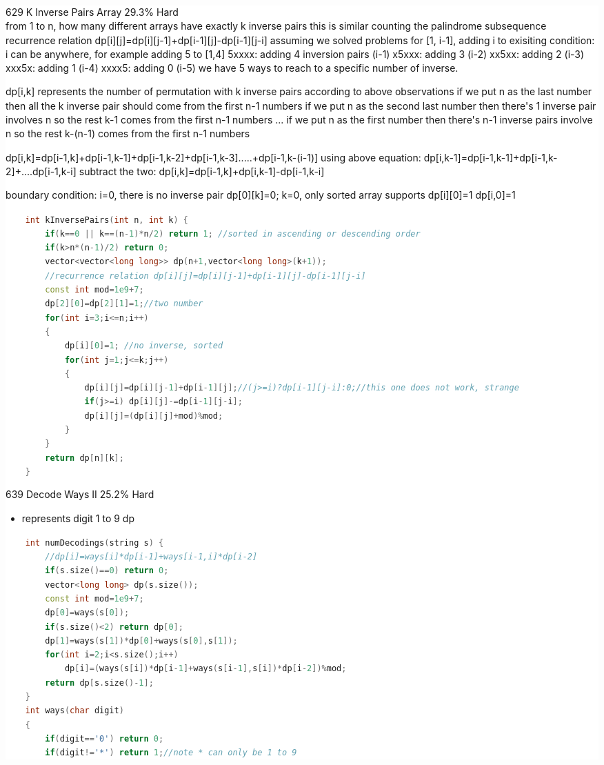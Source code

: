 
629	K Inverse Pairs Array    		29.3%	Hard	
from 1 to n, how many different arrays have exactly k inverse pairs
this is similar counting the palindrome subsequence
recurrence relation dp[i][j]=dp[i][j-1]+dp[i-1][j]-dp[i-1][j-i]
assuming we solved problems for [1, i-1], adding i to exisiting condition: i can be anywhere, for example adding 5 to [1,4] 5xxxx: adding 4 inversion pairs (i-1) x5xxx: adding 3 (i-2) xx5xx: adding 2 (i-3) xxx5x: adding 1 (i-4) xxxx5: adding 0 (i-5) we have 5 ways to reach to a specific number of inverse.

dp[i,k] represents the number of permutation with k inverse pairs according to above observations if we put n as the last number then all the k inverse pair should come from the first n-1 numbers if we put n as the second last number then there's 1 inverse pair involves n so the rest k-1 comes from the first n-1 numbers ... if we put n as the first number then there's n-1 inverse pairs involve n so the rest k-(n-1) comes from the first n-1 numbers

dp[i,k]=dp[i-1,k]+dp[i-1,k-1]+dp[i-1,k-2]+dp[i-1,k-3].....+dp[i-1,k-(i-1)] using above equation: dp[i,k-1]=dp[i-1,k-1]+dp[i-1,k-2]+....dp[i-1,k-i] subtract the two: dp[i,k]=dp[i-1,k]+dp[i,k-1]-dp[i-1,k-i]

boundary condition: i=0, there is no inverse pair dp[0][k]=0; k=0, only sorted array supports dp[i][0]=1 dp[i,0]=1


```cpp
    int kInversePairs(int n, int k) {
        if(k==0 || k==(n-1)*n/2) return 1; //sorted in ascending or descending order
        if(k>n*(n-1)/2) return 0;
        vector<vector<long long>> dp(n+1,vector<long long>(k+1));
        //recurrence relation dp[i][j]=dp[i][j-1]+dp[i-1][j]-dp[i-1][j-i]
        const int mod=1e9+7;
        dp[2][0]=dp[2][1]=1;//two number
        for(int i=3;i<=n;i++)
        {
            dp[i][0]=1; //no inverse, sorted
            for(int j=1;j<=k;j++)
            {
                dp[i][j]=dp[i][j-1]+dp[i-1][j];//(j>=i)?dp[i-1][j-i]:0;//this one does not work, strange
                if(j>=i) dp[i][j]-=dp[i-1][j-i];
                dp[i][j]=(dp[i][j]+mod)%mod;
            }
        }
        return dp[n][k];
    }
```	

	
639	Decode Ways II    		25.2%	Hard	
* represents digit 1 to 9
dp
```cpp
    int numDecodings(string s) {
        //dp[i]=ways[i]*dp[i-1]+ways[i-1,i]*dp[i-2]
        if(s.size()==0) return 0;
        vector<long long> dp(s.size());
        const int mod=1e9+7;
        dp[0]=ways(s[0]);
        if(s.size()<2) return dp[0];
        dp[1]=ways(s[1])*dp[0]+ways(s[0],s[1]);
        for(int i=2;i<s.size();i++)
            dp[i]=(ways(s[i])*dp[i-1]+ways(s[i-1],s[i])*dp[i-2])%mod;
        return dp[s.size()-1];
    }
    int ways(char digit)
    {
        if(digit=='0') return 0;
        if(digit!='*') return 1;//note * can only be 1 to 9
```